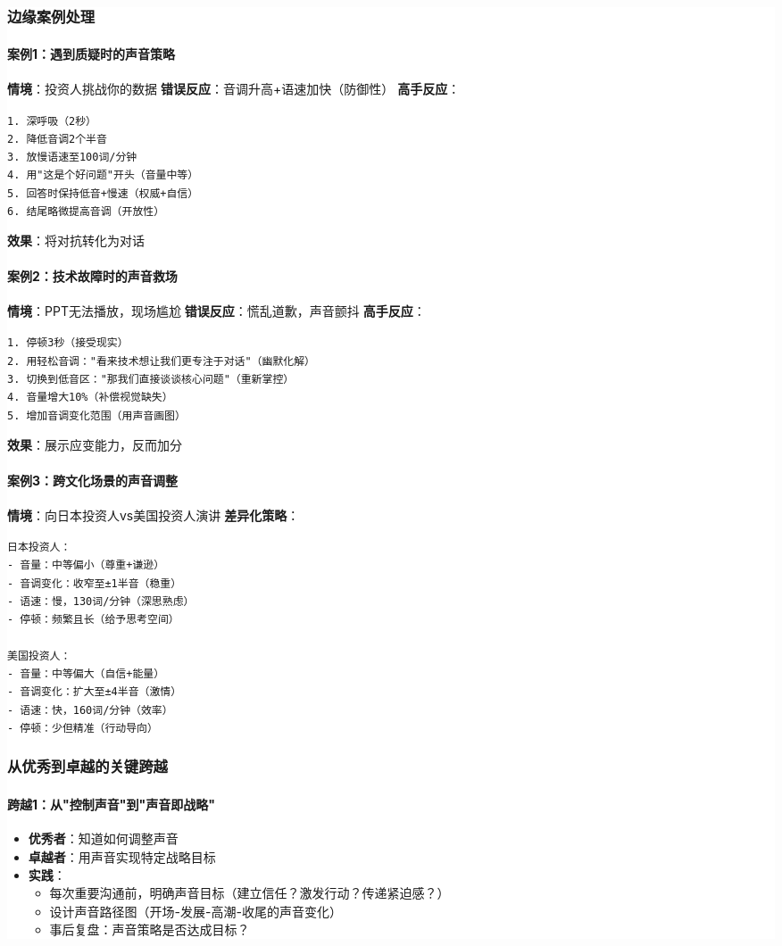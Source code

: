 ### 边缘案例处理

#### **案例1：遇到质疑时的声音策略**
**情境**：投资人挑战你的数据
**错误反应**：音调升高+语速加快（防御性）
**高手反应**：
```
1. 深呼吸（2秒）
2. 降低音调2个半音
3. 放慢语速至100词/分钟
4. 用"这是个好问题"开头（音量中等）
5. 回答时保持低音+慢速（权威+自信）
6. 结尾略微提高音调（开放性）
```
**效果**：将对抗转化为对话

#### **案例2：技术故障时的声音救场**
**情境**：PPT无法播放，现场尴尬
**错误反应**：慌乱道歉，声音颤抖
**高手反应**：
```
1. 停顿3秒（接受现实）
2. 用轻松音调："看来技术想让我们更专注于对话"（幽默化解）
3. 切换到低音区："那我们直接谈谈核心问题"（重新掌控）
4. 音量增大10%（补偿视觉缺失）
5. 增加音调变化范围（用声音画图）
```
**效果**：展示应变能力，反而加分

#### **案例3：跨文化场景的声音调整**
**情境**：向日本投资人vs美国投资人演讲
**差异化策略**：
```
日本投资人：
- 音量：中等偏小（尊重+谦逊）
- 音调变化：收窄至±1半音（稳重）
- 语速：慢，130词/分钟（深思熟虑）
- 停顿：频繁且长（给予思考空间）

美国投资人：
- 音量：中等偏大（自信+能量）
- 音调变化：扩大至±4半音（激情）
- 语速：快，160词/分钟（效率）
- 停顿：少但精准（行动导向）
```

### 从优秀到卓越的关键跨越

#### **跨越1：从"控制声音"到"声音即战略"**
- **优秀者**：知道如何调整声音
- **卓越者**：用声音实现特定战略目标
- **实践**：
  - 每次重要沟通前，明确声音目标（建立信任？激发行动？传递紧迫感？）
  - 设计声音路径图（开场-发展-高潮-收尾的声音变化）
  - 事后复盘：声音策略是否达成目标？

